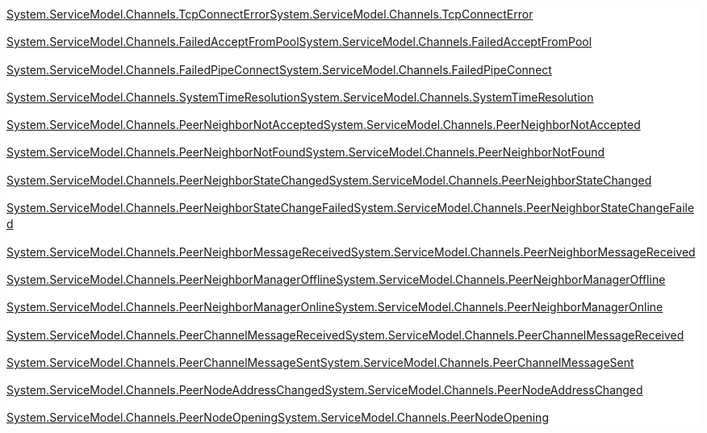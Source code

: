  [<span data-ttu-id="3be01-182">System.ServiceModel.Channels.TcpConnectError</span><span class="sxs-lookup"><span data-stu-id="3be01-182">System.ServiceModel.Channels.TcpConnectError</span></span>](system-servicemodel-channels-tcpconnecterror.md)  
  
 [<span data-ttu-id="3be01-183">System.ServiceModel.Channels.FailedAcceptFromPool</span><span class="sxs-lookup"><span data-stu-id="3be01-183">System.ServiceModel.Channels.FailedAcceptFromPool</span></span>](system-servicemodel-channels-failedacceptfrompool.md)  
  
 [<span data-ttu-id="3be01-184">System.ServiceModel.Channels.FailedPipeConnect</span><span class="sxs-lookup"><span data-stu-id="3be01-184">System.ServiceModel.Channels.FailedPipeConnect</span></span>](system-servicemodel-channels-failedpipeconnect.md)  
  
 [<span data-ttu-id="3be01-185">System.ServiceModel.Channels.SystemTimeResolution</span><span class="sxs-lookup"><span data-stu-id="3be01-185">System.ServiceModel.Channels.SystemTimeResolution</span></span>](system-servicemodel-channels-systemtimeresolution.md)  
  
 [<span data-ttu-id="3be01-186">System.ServiceModel.Channels.PeerNeighborNotAccepted</span><span class="sxs-lookup"><span data-stu-id="3be01-186">System.ServiceModel.Channels.PeerNeighborNotAccepted</span></span>](system-servicemodel-channels-peerneighbornotaccepted.md)  
  
 [<span data-ttu-id="3be01-187">System.ServiceModel.Channels.PeerNeighborNotFound</span><span class="sxs-lookup"><span data-stu-id="3be01-187">System.ServiceModel.Channels.PeerNeighborNotFound</span></span>](system-servicemodel-channels-peerneighbornotfound.md)  
  
 [<span data-ttu-id="3be01-188">System.ServiceModel.Channels.PeerNeighborStateChanged</span><span class="sxs-lookup"><span data-stu-id="3be01-188">System.ServiceModel.Channels.PeerNeighborStateChanged</span></span>](system-servicemodel-channels-peerneighborstatechanged.md)  
  
 [<span data-ttu-id="3be01-189">System.ServiceModel.Channels.PeerNeighborStateChangeFailed</span><span class="sxs-lookup"><span data-stu-id="3be01-189">System.ServiceModel.Channels.PeerNeighborStateChangeFailed</span></span>](system-servicemodel-channels-peerneighborstatechangefailed.md)  
  
 [<span data-ttu-id="3be01-190">System.ServiceModel.Channels.PeerNeighborMessageReceived</span><span class="sxs-lookup"><span data-stu-id="3be01-190">System.ServiceModel.Channels.PeerNeighborMessageReceived</span></span>](system-servicemodel-channels-peerneighbormessagereceived.md)  
  
 [<span data-ttu-id="3be01-191">System.ServiceModel.Channels.PeerNeighborManagerOffline</span><span class="sxs-lookup"><span data-stu-id="3be01-191">System.ServiceModel.Channels.PeerNeighborManagerOffline</span></span>](system-servicemodel-channels-peerneighbormanageroffline.md)  
  
 [<span data-ttu-id="3be01-192">System.ServiceModel.Channels.PeerNeighborManagerOnline</span><span class="sxs-lookup"><span data-stu-id="3be01-192">System.ServiceModel.Channels.PeerNeighborManagerOnline</span></span>](system-servicemodel-channels-peerneighbormanageronline.md)  
  
 [<span data-ttu-id="3be01-193">System.ServiceModel.Channels.PeerChannelMessageReceived</span><span class="sxs-lookup"><span data-stu-id="3be01-193">System.ServiceModel.Channels.PeerChannelMessageReceived</span></span>](system-servicemodel-channels-peerchannelmessagereceived.md)  
  
 [<span data-ttu-id="3be01-194">System.ServiceModel.Channels.PeerChannelMessageSent</span><span class="sxs-lookup"><span data-stu-id="3be01-194">System.ServiceModel.Channels.PeerChannelMessageSent</span></span>](system-servicemodel-channels-peerchannelmessagesent.md)  
  
 [<span data-ttu-id="3be01-195">System.ServiceModel.Channels.PeerNodeAddressChanged</span><span class="sxs-lookup"><span data-stu-id="3be01-195">System.ServiceModel.Channels.PeerNodeAddressChanged</span></span>](system-servicemodel-channels-peernodeaddresschanged.md)  
  
 [<span data-ttu-id="3be01-196">System.ServiceModel.Channels.PeerNodeOpening</span><span class="sxs-lookup"><span data-stu-id="3be01-196">System.ServiceModel.Channels.PeerNodeOpening</span></span>](system-servicemodel-channels-peernodeopening.md)  
  